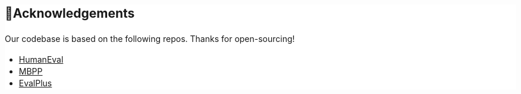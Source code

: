 ## 🙏Acknowledgements

Our codebase is based on the following repos. Thanks for open-sourcing!

- [HumanEval](https://github.com/openai/human-eval)
- [MBPP](https://github.com/google-research/google-research/tree/master/mbpp)
- [EvalPlus](https://github.com/evalplus/evalplus)
